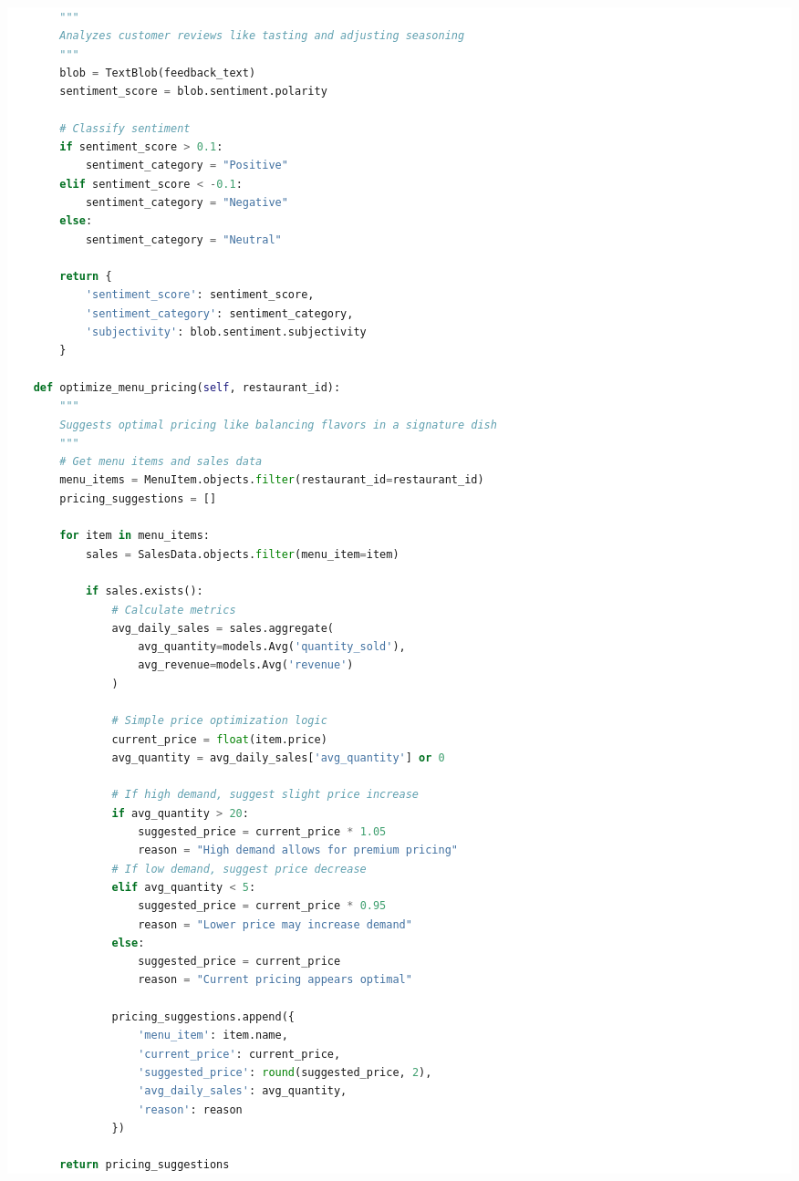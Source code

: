 ```python
        """
        Analyzes customer reviews like tasting and adjusting seasoning
        """
        blob = TextBlob(feedback_text)
        sentiment_score = blob.sentiment.polarity
        
        # Classify sentiment
        if sentiment_score > 0.1:
            sentiment_category = "Positive"
        elif sentiment_score < -0.1:
            sentiment_category = "Negative"
        else:
            sentiment_category = "Neutral"
            
        return {
            'sentiment_score': sentiment_score,
            'sentiment_category': sentiment_category,
            'subjectivity': blob.sentiment.subjectivity
        }
    
    def optimize_menu_pricing(self, restaurant_id):
        """
        Suggests optimal pricing like balancing flavors in a signature dish
        """
        # Get menu items and sales data
        menu_items = MenuItem.objects.filter(restaurant_id=restaurant_id)
        pricing_suggestions = []
        
        for item in menu_items:
            sales = SalesData.objects.filter(menu_item=item)
            
            if sales.exists():
                # Calculate metrics
                avg_daily_sales = sales.aggregate(
                    avg_quantity=models.Avg('quantity_sold'),
                    avg_revenue=models.Avg('revenue')
                )
                
                # Simple price optimization logic
                current_price = float(item.price)
                avg_quantity = avg_daily_sales['avg_quantity'] or 0
                
                # If high demand, suggest slight price increase
                if avg_quantity > 20:
                    suggested_price = current_price * 1.05
                    reason = "High demand allows for premium pricing"
                # If low demand, suggest price decrease
                elif avg_quantity < 5:
                    suggested_price = current_price * 0.95
                    reason = "Lower price may increase demand"
                else:
                    suggested_price = current_price
                    reason = "Current pricing appears optimal"
                
                pricing_suggestions.append({
                    'menu_item': item.name,
                    'current_price': current_price,
                    'suggested_price': round(suggested_price, 2),
                    'avg_daily_sales': avg_quantity,
                    'reason': reason
                })
        
        return pricing_suggestions
```
